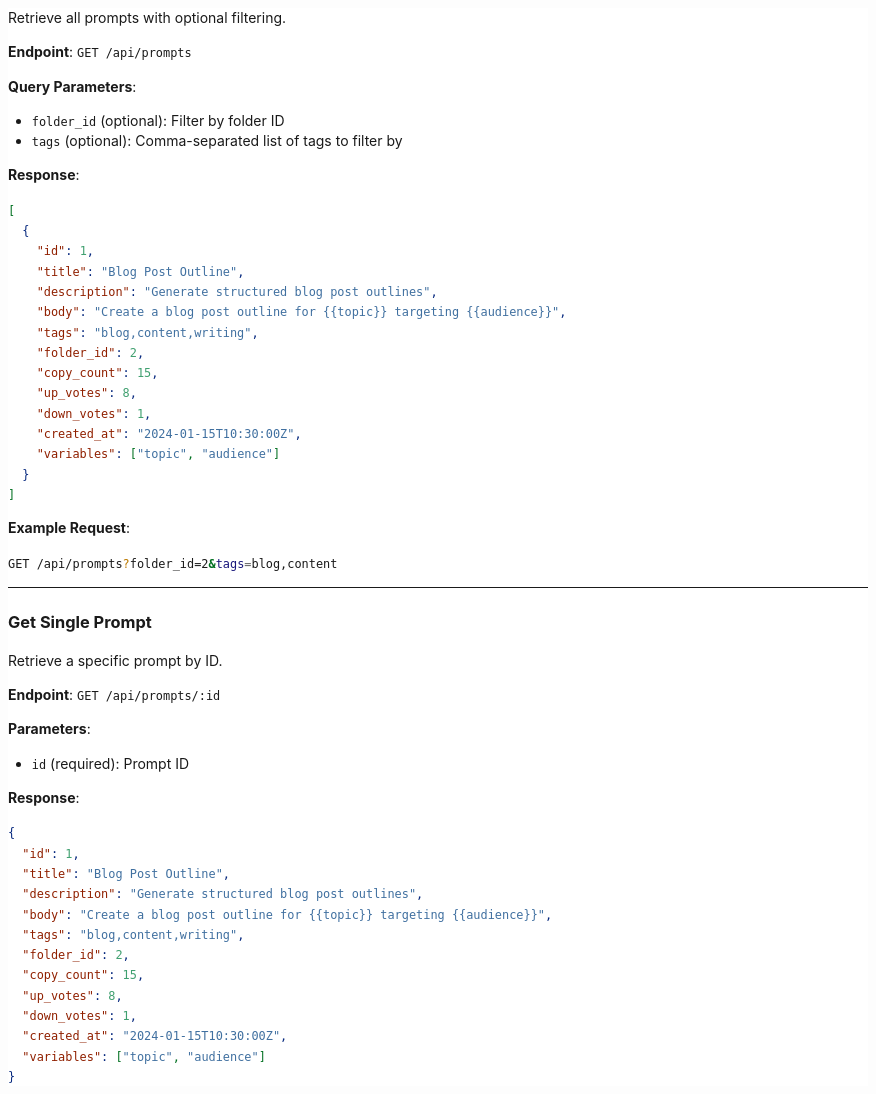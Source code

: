 Retrieve all prompts with optional filtering.

**Endpoint**: `GET /api/prompts`

**Query Parameters**:
- `folder_id` (optional): Filter by folder ID
- `tags` (optional): Comma-separated list of tags to filter by

**Response**:
```json
[
  {
    "id": 1,
    "title": "Blog Post Outline",
    "description": "Generate structured blog post outlines",
    "body": "Create a blog post outline for {{topic}} targeting {{audience}}",
    "tags": "blog,content,writing",
    "folder_id": 2,
    "copy_count": 15,
    "up_votes": 8,
    "down_votes": 1,
    "created_at": "2024-01-15T10:30:00Z",
    "variables": ["topic", "audience"]
  }
]
```

**Example Request**:
```bash
GET /api/prompts?folder_id=2&tags=blog,content
```

---

### Get Single Prompt

Retrieve a specific prompt by ID.

**Endpoint**: `GET /api/prompts/:id`

**Parameters**:
- `id` (required): Prompt ID

**Response**:
```json
{
  "id": 1,
  "title": "Blog Post Outline",
  "description": "Generate structured blog post outlines",
  "body": "Create a blog post outline for {{topic}} targeting {{audience}}",
  "tags": "blog,content,writing",
  "folder_id": 2,
  "copy_count": 15,
  "up_votes": 8,
  "down_votes": 1,
  "created_at": "2024-01-15T10:30:00Z",
  "variables": ["topic", "audience"]
}
```
